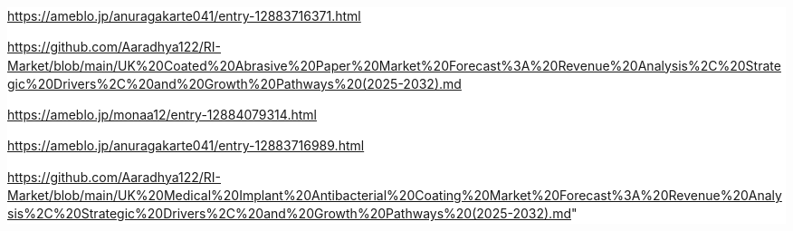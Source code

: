 <a href=https://ameblo.jp/anuragakarte041/entry-12883716371.html>https://ameblo.jp/anuragakarte041/entry-12883716371.html</a>

<a href=https://github.com/Aaradhya122/RI-Market/blob/main/UK%20Coated%20Abrasive%20Paper%20Market%20Forecast%3A%20Revenue%20Analysis%2C%20Strategic%20Drivers%2C%20and%20Growth%20Pathways%20(2025-2032).md>https://github.com/Aaradhya122/RI-Market/blob/main/UK%20Coated%20Abrasive%20Paper%20Market%20Forecast%3A%20Revenue%20Analysis%2C%20Strategic%20Drivers%2C%20and%20Growth%20Pathways%20(2025-2032).md</a>

<a href=https://ameblo.jp/monaa12/entry-12884079314.html>https://ameblo.jp/monaa12/entry-12884079314.html</a>

<a href=https://ameblo.jp/anuragakarte041/entry-12883716989.html>https://ameblo.jp/anuragakarte041/entry-12883716989.html</a>

<a href=https://github.com/Aaradhya122/RI-Market/blob/main/UK%20Medical%20Implant%20Antibacterial%20Coating%20Market%20Forecast%3A%20Revenue%20Analysis%2C%20Strategic%20Drivers%2C%20and%20Growth%20Pathways%20(2025-2032).md>https://github.com/Aaradhya122/RI-Market/blob/main/UK%20Medical%20Implant%20Antibacterial%20Coating%20Market%20Forecast%3A%20Revenue%20Analysis%2C%20Strategic%20Drivers%2C%20and%20Growth%20Pathways%20(2025-2032).md</a>"
